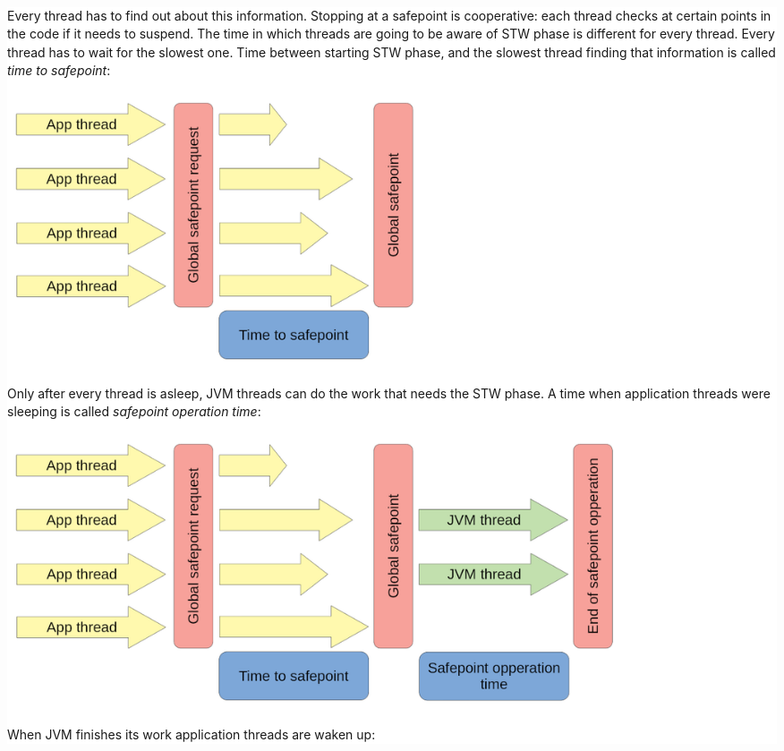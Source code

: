 Every thread has to find out about this information.
Stopping at a safepoint is cooperative: each thread checks at certain points in the code if it needs to suspend.
The time in which threads are going to be aware of STW phase is different for every thread. 
Every thread has to wait for the slowest one. Time between starting STW phase, and the slowest thread finding that information is called
_time to safepoint_:

![alt text](/assets/stw/3.png "chart 3")

Only after every thread is asleep, JVM threads can do the work that needs the STW phase. A time when application threads were sleeping
is called _safepoint operation time_:

![alt text](/assets/stw/4.png "chart 4")

When JVM finishes its work application threads are waken up:
